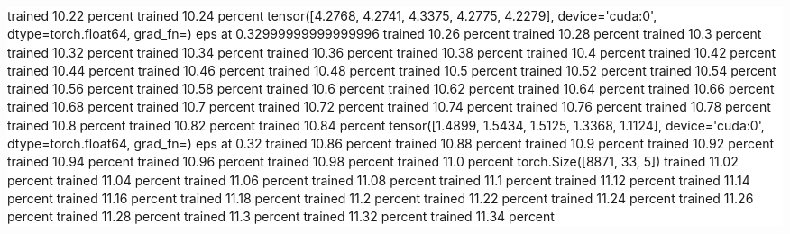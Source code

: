 trained 10.22 percent
trained 10.24 percent
tensor([4.2768, 4.2741, 4.3375, 4.2775, 4.2279], device='cuda:0',
       dtype=torch.float64, grad_fn=<SelectBackward>)
eps at 0.32999999999999996
trained 10.26 percent
trained 10.28 percent
trained 10.3 percent
trained 10.32 percent
trained 10.34 percent
trained 10.36 percent
trained 10.38 percent
trained 10.4 percent
trained 10.42 percent
trained 10.44 percent
trained 10.46 percent
trained 10.48 percent
trained 10.5 percent
trained 10.52 percent
trained 10.54 percent
trained 10.56 percent
trained 10.58 percent
trained 10.6 percent
trained 10.62 percent
trained 10.64 percent
trained 10.66 percent
trained 10.68 percent
trained 10.7 percent
trained 10.72 percent
trained 10.74 percent
trained 10.76 percent
trained 10.78 percent
trained 10.8 percent
trained 10.82 percent
trained 10.84 percent
tensor([1.4899, 1.5434, 1.5125, 1.3368, 1.1124], device='cuda:0',
       dtype=torch.float64, grad_fn=<SelectBackward>)
eps at 0.32
trained 10.86 percent
trained 10.88 percent
trained 10.9 percent
trained 10.92 percent
trained 10.94 percent
trained 10.96 percent
trained 10.98 percent
trained 11.0 percent
torch.Size([8871, 33, 5])
trained 11.02 percent
trained 11.04 percent
trained 11.06 percent
trained 11.08 percent
trained 11.1 percent
trained 11.12 percent
trained 11.14 percent
trained 11.16 percent
trained 11.18 percent
trained 11.2 percent
trained 11.22 percent
trained 11.24 percent
trained 11.26 percent
trained 11.28 percent
trained 11.3 percent
trained 11.32 percent
trained 11.34 percent